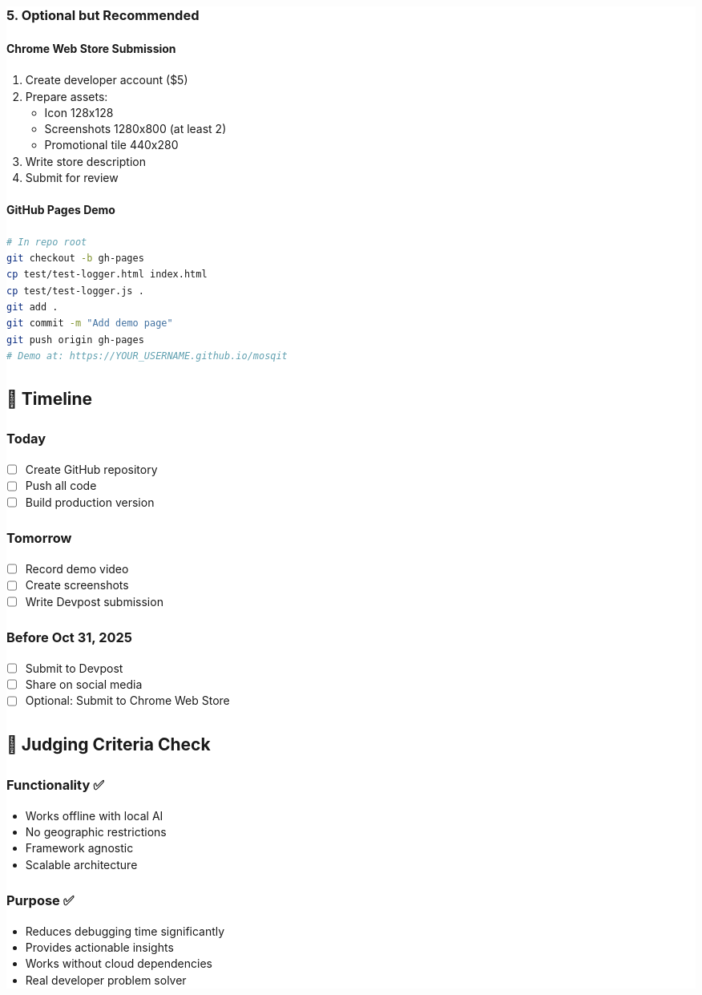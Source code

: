 ### 5. Optional but Recommended

#### Chrome Web Store Submission
1. Create developer account ($5)
2. Prepare assets:
   - Icon 128x128
   - Screenshots 1280x800 (at least 2)
   - Promotional tile 440x280
3. Write store description
4. Submit for review

#### GitHub Pages Demo
```bash
# In repo root
git checkout -b gh-pages
cp test/test-logger.html index.html
cp test/test-logger.js .
git add .
git commit -m "Add demo page"
git push origin gh-pages
# Demo at: https://YOUR_USERNAME.github.io/mosqit
```

## 📅 Timeline

### Today
- [ ] Create GitHub repository
- [ ] Push all code
- [ ] Build production version

### Tomorrow
- [ ] Record demo video
- [ ] Create screenshots
- [ ] Write Devpost submission

### Before Oct 31, 2025
- [ ] Submit to Devpost
- [ ] Share on social media
- [ ] Optional: Submit to Chrome Web Store

## 🎯 Judging Criteria Check

### Functionality ✅
- Works offline with local AI
- No geographic restrictions
- Framework agnostic
- Scalable architecture

### Purpose ✅
- Reduces debugging time significantly
- Provides actionable insights
- Works without cloud dependencies
- Real developer problem solver
